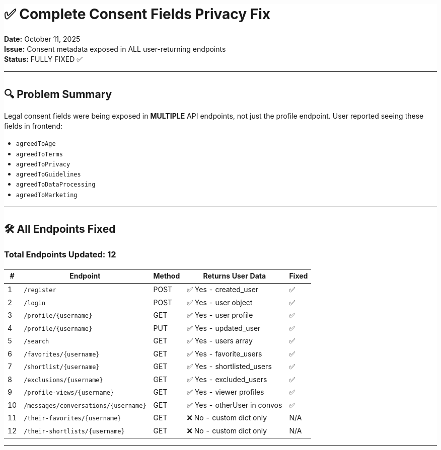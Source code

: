 # ✅ Complete Consent Fields Privacy Fix

**Date:** October 11, 2025  
**Issue:** Consent metadata exposed in ALL user-returning endpoints  
**Status:** FULLY FIXED ✅

---

## 🔍 Problem Summary

Legal consent fields were being exposed in **MULTIPLE** API endpoints, not just the profile endpoint. User reported seeing these fields in frontend:
- `agreedToAge`
- `agreedToTerms`
- `agreedToPrivacy`
- `agreedToGuidelines`
- `agreedToDataProcessing`
- `agreedToMarketing`

---

## 🛠️ All Endpoints Fixed

### **Total Endpoints Updated: 12**

| # | Endpoint | Method | Returns User Data | Fixed |
|---|----------|--------|-------------------|-------|
| 1 | `/register` | POST | ✅ Yes - created_user | ✅ |
| 2 | `/login` | POST | ✅ Yes - user object | ✅ |
| 3 | `/profile/{username}` | GET | ✅ Yes - user profile | ✅ |
| 4 | `/profile/{username}` | PUT | ✅ Yes - updated_user | ✅ |
| 5 | `/search` | GET | ✅ Yes - users array | ✅ |
| 6 | `/favorites/{username}` | GET | ✅ Yes - favorite_users | ✅ |
| 7 | `/shortlist/{username}` | GET | ✅ Yes - shortlisted_users | ✅ |
| 8 | `/exclusions/{username}` | GET | ✅ Yes - excluded_users | ✅ |
| 9 | `/profile-views/{username}` | GET | ✅ Yes - viewer profiles | ✅ |
| 10 | `/messages/conversations/{username}` | GET | ✅ Yes - otherUser in convos | ✅ |
| 11 | `/their-favorites/{username}` | GET | ❌ No - custom dict only | N/A |
| 12 | `/their-shortlists/{username}` | GET | ❌ No - custom dict only | N/A |

---
